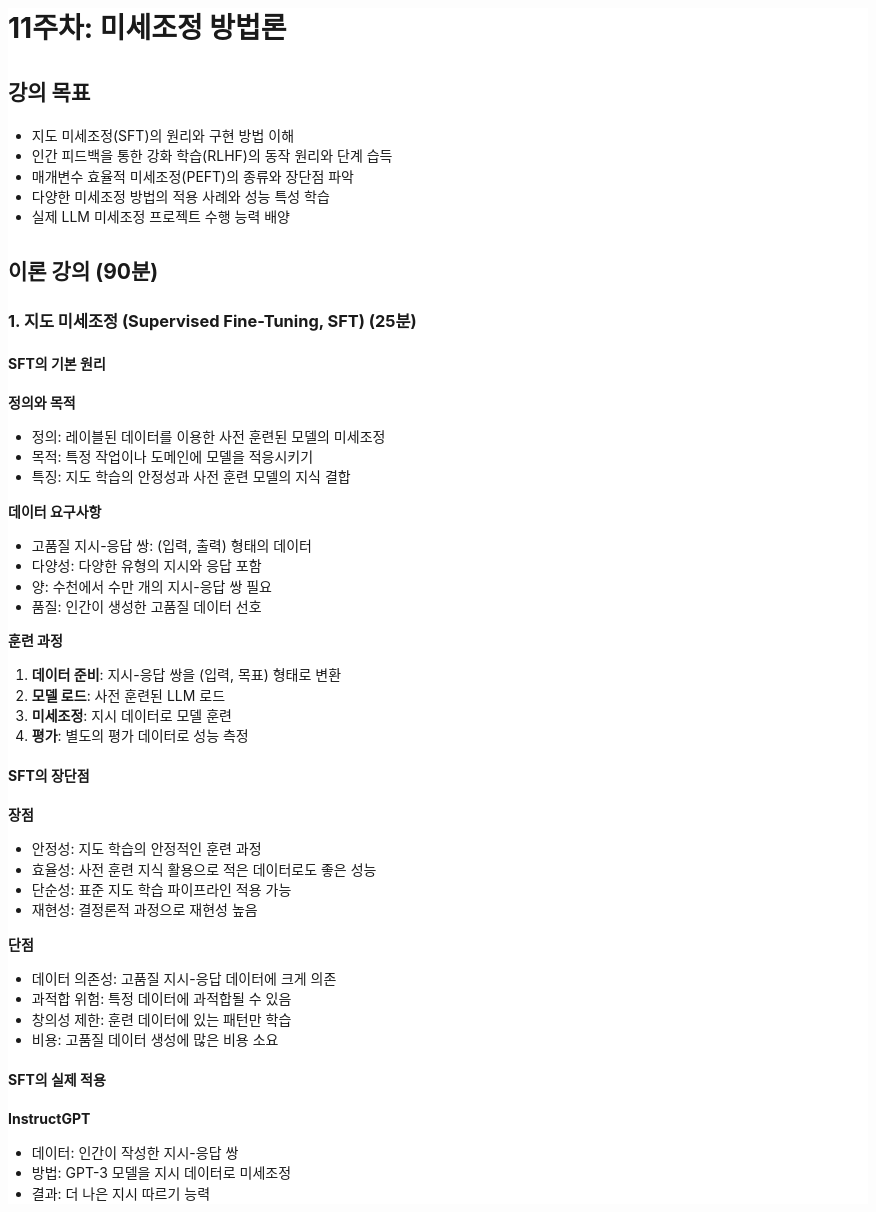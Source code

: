 # 11주차: 미세조정 방법론

## 강의 목표
- 지도 미세조정(SFT)의 원리와 구현 방법 이해
- 인간 피드백을 통한 강화 학습(RLHF)의 동작 원리와 단계 습득
- 매개변수 효율적 미세조정(PEFT)의 종류와 장단점 파악
- 다양한 미세조정 방법의 적용 사례와 성능 특성 학습
- 실제 LLM 미세조정 프로젝트 수행 능력 배양

## 이론 강의 (90분)

### 1. 지도 미세조정 (Supervised Fine-Tuning, SFT) (25분)

#### SFT의 기본 원리
**정의와 목적**
- 정의: 레이블된 데이터를 이용한 사전 훈련된 모델의 미세조정
- 목적: 특정 작업이나 도메인에 모델을 적응시키기
- 특징: 지도 학습의 안정성과 사전 훈련 모델의 지식 결합

**데이터 요구사항**
- 고품질 지시-응답 쌍: (입력, 출력) 형태의 데이터
- 다양성: 다양한 유형의 지시와 응답 포함
- 양: 수천에서 수만 개의 지시-응답 쌍 필요
- 품질: 인간이 생성한 고품질 데이터 선호

**훈련 과정**
1. **데이터 준비**: 지시-응답 쌍을 (입력, 목표) 형태로 변환
2. **모델 로드**: 사전 훈련된 LLM 로드
3. **미세조정**: 지시 데이터로 모델 훈련
4. **평가**: 별도의 평가 데이터로 성능 측정

#### SFT의 장단점
**장점**
- 안정성: 지도 학습의 안정적인 훈련 과정
- 효율성: 사전 훈련 지식 활용으로 적은 데이터로도 좋은 성능
- 단순성: 표준 지도 학습 파이프라인 적용 가능
- 재현성: 결정론적 과정으로 재현성 높음

**단점**
- 데이터 의존성: 고품질 지시-응답 데이터에 크게 의존
- 과적합 위험: 특정 데이터에 과적합될 수 있음
- 창의성 제한: 훈련 데이터에 있는 패턴만 학습
- 비용: 고품질 데이터 생성에 많은 비용 소요

#### SFT의 실제 적용
**InstructGPT**
- 데이터: 인간이 작성한 지시-응답 쌍
- 방법: GPT-3 모델을 지시 데이터로 미세조정
- 결과: 더 나은 지시 따르기 능력

